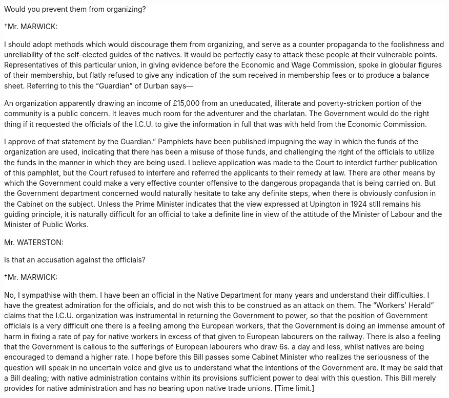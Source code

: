 <p>Would you prevent them from organizing?</p>

</speech>

<speech by="#marwick">

<from>&#x2020;Mr. <person refersTo="hansard_za">MARWICK</person>:</from>

<p>I should adopt methods which would discourage them from organizing, and serve as a counter propaganda to the foolishness and unreliability of the self-elected guides of the natives. It would be perfectly easy to attack these people at their vulnerable points. Representatives of this particular union, in giving evidence before the Economic and Wage Commission, spoke in globular figures of their membership, but flatly refused to give any indication of the sum received in membership fees or to produce a balance sheet. Referring to this the &#x201C;Guardian&#x201D; of Durban says&#x2014;</p>

<block name="quote">An organization apparently drawing an income of £15,000 from an uneducated, illiterate and poverty-stricken portion of the community is a public concern. It leaves much room for the adventurer and the charlatan. The Government would do the right thing if it requested the officials of the I.C.U. to give the information in full that was with held from the Economic Commission.</block>

<p>I approve of that statement by the Guardian.&#x201D; Pamphlets have been published impugning the way in which the funds of the organization are used, indicating that there has been a misuse of those funds, and challenging the right of the officials to utilize the funds in the manner in which they are being used. I believe application was made to the Court to interdict further publication of this pamphlet, but the Court refused to interfere and referred the applicants to their remedy at law. There are other means by which the Government could make a very effective counter offensive to the dangerous propaganda that is being carried on. But the Government department concerned would naturally hesitate to take any definite steps, when there is obviously confusion in the Cabinet on the subject. Unless the Prime Minister indicates that the view expressed at Upington in 1924 still remains his guiding principle, it is naturally difficult for an official to take a definite line in view of the attitude of the Minister of Labour and the Minister of Public Works.</p>

</speech>

<speech by="#waterston">

<from>Mr. <person refersTo="hansard_za">WATERSTON</person>:</from>

<p>Is that an accusation against the officials?</p>

</speech>

<speech by="#marwick">

<from>&#x2020;Mr. <person refersTo="hansard_za">MARWICK</person>:</from>

<p>No, I sympathise with them. I have been an official in the Native Department for many years and understand their difficulties. I have the greatest admiration for the officials, and do not wish this to be construed as an attack on them. The &#x201C;Workers&#x2019; Herald&#x201D; claims that the I.C.U. organization was instrumental in returning the Government to power, so that the position of Government officials is a very difficult one there is a feeling among the European workers, that the Government is doing an immense amount of harm in fixing a rate of pay for native workers in excess of that given to European labourers on the railway. There is also a feeling that the Government is callous to the sufferings of European labourers who draw 6s. a day and less, whilst natives are being encouraged to demand a higher rate. I hope before this Bill passes some Cabinet Minister who realizes the seriousness of the question will speak in no uncertain voice and give us to understand what the intentions of the Government are. It may be said that a Bill dealing; with native administration contains within its provisions sufficient power to deal with this question. This Bill merely provides for native administration and has no bearing upon native trade unions. [Time limit.]</p>
